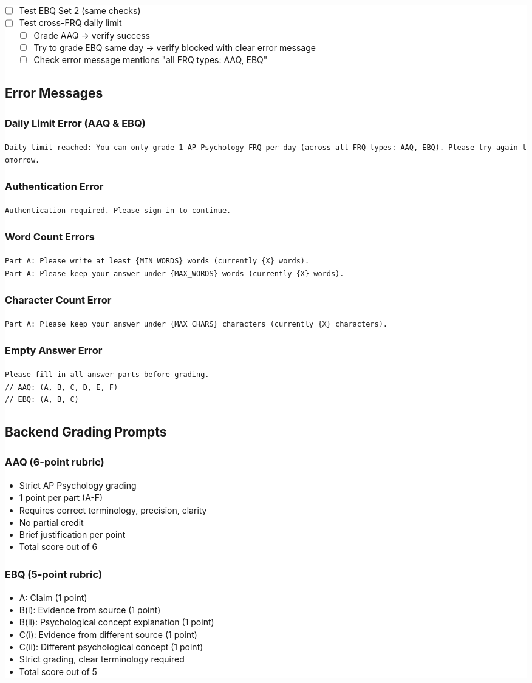 - [ ] Test EBQ Set 2 (same checks)
- [ ] Test cross-FRQ daily limit
  - [ ] Grade AAQ → verify success
  - [ ] Try to grade EBQ same day → verify blocked with clear error message
  - [ ] Check error message mentions "all FRQ types: AAQ, EBQ"

## Error Messages

### Daily Limit Error (AAQ & EBQ)
```
Daily limit reached: You can only grade 1 AP Psychology FRQ per day (across all FRQ types: AAQ, EBQ). Please try again tomorrow.
```

### Authentication Error
```
Authentication required. Please sign in to continue.
```

### Word Count Errors
```
Part A: Please write at least {MIN_WORDS} words (currently {X} words).
Part A: Please keep your answer under {MAX_WORDS} words (currently {X} words).
```

### Character Count Error
```
Part A: Please keep your answer under {MAX_CHARS} characters (currently {X} characters).
```

### Empty Answer Error
```
Please fill in all answer parts before grading.
// AAQ: (A, B, C, D, E, F)
// EBQ: (A, B, C)
```

## Backend Grading Prompts

### AAQ (6-point rubric)
- Strict AP Psychology grading
- 1 point per part (A-F)
- Requires correct terminology, precision, clarity
- No partial credit
- Brief justification per point
- Total score out of 6

### EBQ (5-point rubric)
- A: Claim (1 point)
- B(i): Evidence from source (1 point)
- B(ii): Psychological concept explanation (1 point)
- C(i): Evidence from different source (1 point)
- C(ii): Different psychological concept (1 point)
- Strict grading, clear terminology required
- Total score out of 5
